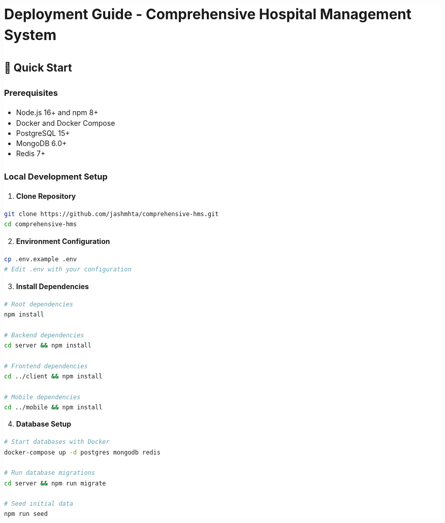 # Deployment Guide - Comprehensive Hospital Management System

## 🚀 Quick Start

### Prerequisites
- Node.js 16+ and npm 8+
- Docker and Docker Compose
- PostgreSQL 15+
- MongoDB 6.0+
- Redis 7+

### Local Development Setup

1. **Clone Repository**
```bash
git clone https://github.com/jashmhta/comprehensive-hms.git
cd comprehensive-hms
```

2. **Environment Configuration**
```bash
cp .env.example .env
# Edit .env with your configuration
```

3. **Install Dependencies**
```bash
# Root dependencies
npm install

# Backend dependencies
cd server && npm install

# Frontend dependencies
cd ../client && npm install

# Mobile dependencies
cd ../mobile && npm install
```

4. **Database Setup**
```bash
# Start databases with Docker
docker-compose up -d postgres mongodb redis

# Run database migrations
cd server && npm run migrate

# Seed initial data
npm run seed
```
